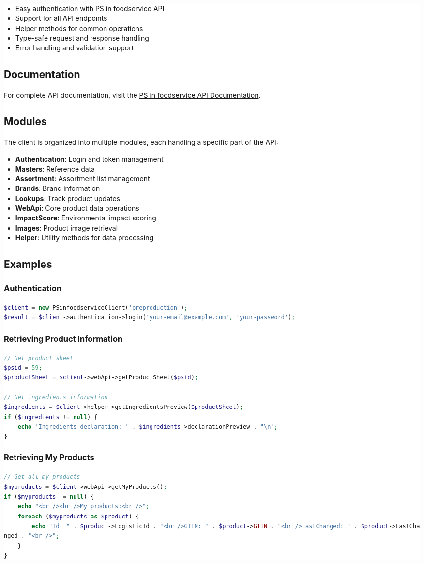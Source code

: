 -   Easy authentication with PS in foodservice API
-   Support for all API endpoints
-   Helper methods for common operations
-   Type-safe request and response handling
-   Error handling and validation support

## Documentation

For complete API documentation, visit the [PS in foodservice API Documentation](http://webapi.psinfoodservice.com/v7/swagger/index.html).

## Modules

The client is organized into multiple modules, each handling a specific part of the API:

-   **Authentication**: Login and token management
-   **Masters**: Reference data
-   **Assortment**: Assortment list management
-   **Brands**: Brand information
-   **Lookups**: Track product updates
-   **WebApi**: Core product data operations
-   **ImpactScore**: Environmental impact scoring
-   **Images**: Product image retrieval
-   **Helper**: Utility methods for data processing

## Examples

### Authentication

```php
$client = new PSinfoodserviceClient('preproduction');
$result = $client->authentication->login('your-email@example.com', 'your-password');
```

### Retrieving Product Information

```php
// Get product sheet
$psid = 59;
$productSheet = $client->webApi->getProductSheet($psid);

// Get ingredients information
$ingredients = $client->helper->getIngredientsPreview($productSheet);
if ($ingredients != null) {
    echo 'Ingredients declaration: ' . $ingredients->declarationPreview . "\n";
}
```

### Retrieving My Products

```php
// Get all my products
$myproducts = $client->webApi->getMyProducts();
if ($myproducts != null) {
    echo "<br /><br />My products:<br />";
    foreach ($myproducts as $product) {
        echo "Id: " . $product->LogisticId . "<br />GTIN: " . $product->GTIN . "<br />LastChanged: " . $product->LastChanged . "<br />";
    }
}
```
